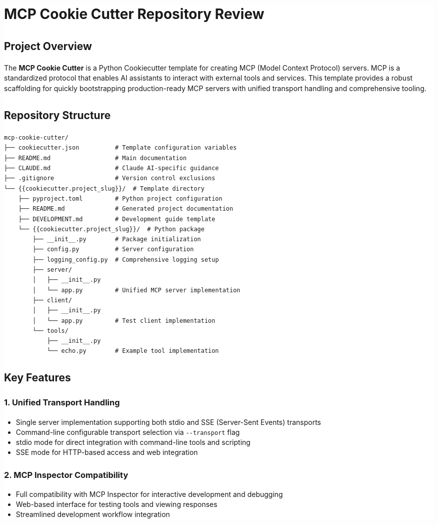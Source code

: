 # MCP Cookie Cutter Repository Review

## Project Overview

The **MCP Cookie Cutter** is a Python Cookiecutter template for creating MCP (Model Context Protocol) servers. MCP is a standardized protocol that enables AI assistants to interact with external tools and services. This template provides a robust scaffolding for quickly bootstrapping production-ready MCP servers with unified transport handling and comprehensive tooling.

## Repository Structure

```
mcp-cookie-cutter/
├── cookiecutter.json          # Template configuration variables
├── README.md                  # Main documentation
├── CLAUDE.md                  # Claude AI-specific guidance
├── .gitignore                 # Version control exclusions
└── {{cookiecutter.project_slug}}/  # Template directory
    ├── pyproject.toml         # Python project configuration
    ├── README.md              # Generated project documentation
    ├── DEVELOPMENT.md         # Development guide template
    └── {{cookiecutter.project_slug}}/  # Python package
        ├── __init__.py        # Package initialization
        ├── config.py          # Server configuration
        ├── logging_config.py  # Comprehensive logging setup
        ├── server/
        │   ├── __init__.py
        │   └── app.py         # Unified MCP server implementation
        ├── client/
        │   ├── __init__.py
        │   └── app.py         # Test client implementation
        └── tools/
            ├── __init__.py
            └── echo.py        # Example tool implementation
```

## Key Features

### 1. **Unified Transport Handling**
- Single server implementation supporting both stdio and SSE (Server-Sent Events) transports
- Command-line configurable transport selection via `--transport` flag
- stdio mode for direct integration with command-line tools and scripting
- SSE mode for HTTP-based access and web integration

### 2. **MCP Inspector Compatibility**
- Full compatibility with MCP Inspector for interactive development and debugging
- Web-based interface for testing tools and viewing responses
- Streamlined development workflow integration
